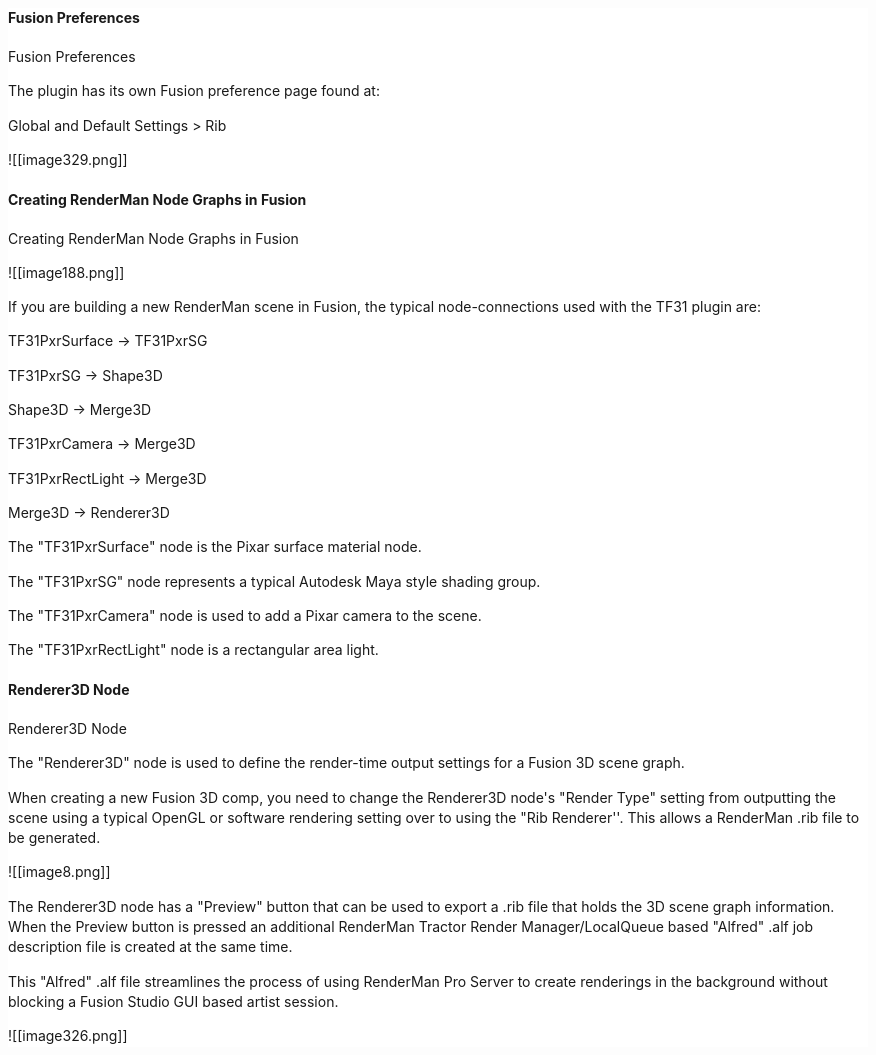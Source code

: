 #### Fusion Preferences

Fusion Preferences

The plugin has its own Fusion preference page found at:

Global and Default Settings \> Rib

![[image329.png]]

#### Creating RenderMan Node Graphs in Fusion

Creating RenderMan Node Graphs in Fusion

![[image188.png]]

If you are building a new RenderMan scene in Fusion, the typical node-connections used with the TF31 plugin are:

TF31PxrSurface -\> TF31PxrSG

TF31PxrSG -\> Shape3D

Shape3D -\> Merge3D

TF31PxrCamera -\> Merge3D

TF31PxrRectLight -\> Merge3D

Merge3D -\> Renderer3D

The "TF31PxrSurface" node is the Pixar surface material node.

The "TF31PxrSG" node represents a typical Autodesk Maya style shading group.

The "TF31PxrCamera" node is used to add a Pixar camera to the scene.

The "TF31PxrRectLight" node is a rectangular area light.

#### Renderer3D Node

Renderer3D Node

The "Renderer3D" node is used to define the render-time output settings for a Fusion 3D scene graph.

When creating a new Fusion 3D comp, you need to change the Renderer3D node's "Render Type" setting from outputting the scene using a typical OpenGL or software rendering setting over to using the "Rib Renderer''. This allows a RenderMan .rib file to be generated.

![[image8.png]]

The Renderer3D node has a "Preview" button that can be used to export a .rib file that holds the 3D scene graph information. When the Preview button is pressed an additional RenderMan Tractor Render Manager/LocalQueue based "Alfred" .alf job description file is created at the same time.

This "Alfred" .alf file streamlines the process of using RenderMan Pro Server to create renderings in the background without blocking a Fusion Studio GUI based artist session.

![[image326.png]]
